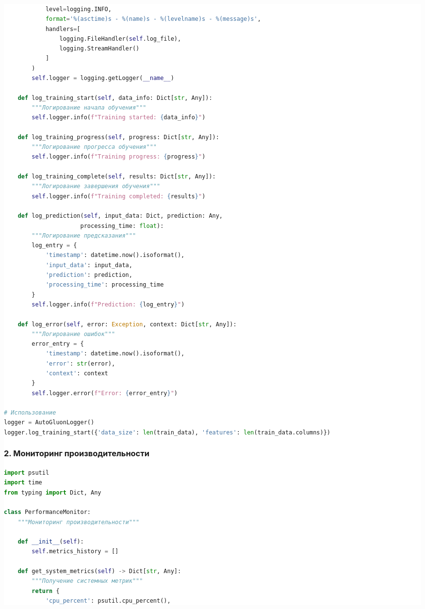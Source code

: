 ```python
            level=logging.INFO,
            format='%(asctime)s - %(name)s - %(levelname)s - %(message)s',
            handlers=[
                logging.FileHandler(self.log_file),
                logging.StreamHandler()
            ]
        )
        self.logger = logging.getLogger(__name__)
    
    def log_training_start(self, data_info: Dict[str, Any]):
        """Логирование начала обучения"""
        self.logger.info(f"Training started: {data_info}")
    
    def log_training_progress(self, progress: Dict[str, Any]):
        """Логирование прогресса обучения"""
        self.logger.info(f"Training progress: {progress}")
    
    def log_training_complete(self, results: Dict[str, Any]):
        """Логирование завершения обучения"""
        self.logger.info(f"Training completed: {results}")
    
    def log_prediction(self, input_data: Dict, prediction: Any, 
                      processing_time: float):
        """Логирование предсказания"""
        log_entry = {
            'timestamp': datetime.now().isoformat(),
            'input_data': input_data,
            'prediction': prediction,
            'processing_time': processing_time
        }
        self.logger.info(f"Prediction: {log_entry}")
    
    def log_error(self, error: Exception, context: Dict[str, Any]):
        """Логирование ошибок"""
        error_entry = {
            'timestamp': datetime.now().isoformat(),
            'error': str(error),
            'context': context
        }
        self.logger.error(f"Error: {error_entry}")

# Использование
logger = AutoGluonLogger()
logger.log_training_start({'data_size': len(train_data), 'features': len(train_data.columns)})
```

### 2. Мониторинг производительности

```python
import psutil
import time
from typing import Dict, Any

class PerformanceMonitor:
    """Мониторинг производительности"""
    
    def __init__(self):
        self.metrics_history = []
    
    def get_system_metrics(self) -> Dict[str, Any]:
        """Получение системных метрик"""
        return {
            'cpu_percent': psutil.cpu_percent(),
```